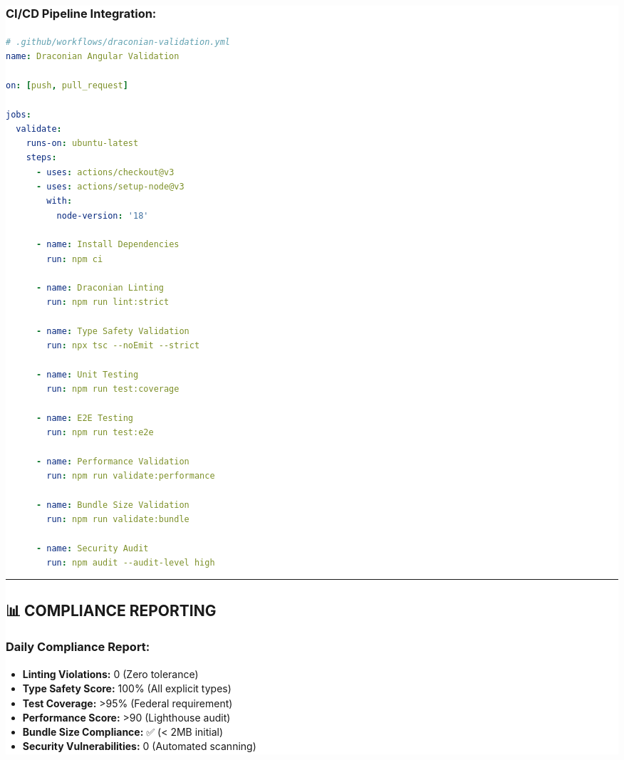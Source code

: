 ### **CI/CD Pipeline Integration:**

```yaml
# .github/workflows/draconian-validation.yml
name: Draconian Angular Validation

on: [push, pull_request]

jobs:
  validate:
    runs-on: ubuntu-latest
    steps:
      - uses: actions/checkout@v3
      - uses: actions/setup-node@v3
        with:
          node-version: '18'
      
      - name: Install Dependencies
        run: npm ci
      
      - name: Draconian Linting
        run: npm run lint:strict
      
      - name: Type Safety Validation
        run: npx tsc --noEmit --strict
      
      - name: Unit Testing
        run: npm run test:coverage
      
      - name: E2E Testing
        run: npm run test:e2e
      
      - name: Performance Validation
        run: npm run validate:performance
      
      - name: Bundle Size Validation
        run: npm run validate:bundle
      
      - name: Security Audit
        run: npm audit --audit-level high
```

---

## 📊 **COMPLIANCE REPORTING**

### **Daily Compliance Report:**

- **Linting Violations:** 0 (Zero tolerance)
- **Type Safety Score:** 100% (All explicit types)
- **Test Coverage:** >95% (Federal requirement)
- **Performance Score:** >90 (Lighthouse audit)
- **Bundle Size Compliance:** ✅ (< 2MB initial)
- **Security Vulnerabilities:** 0 (Automated scanning)

